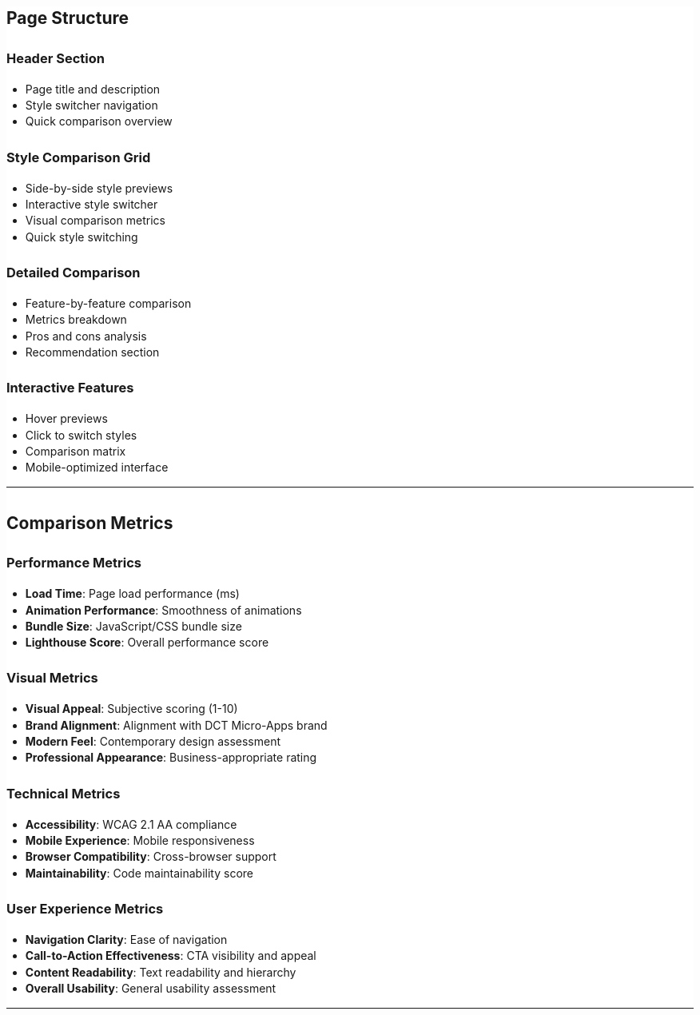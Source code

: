 
## Page Structure

### Header Section
- Page title and description
- Style switcher navigation
- Quick comparison overview

### Style Comparison Grid
- Side-by-side style previews
- Interactive style switcher
- Visual comparison metrics
- Quick style switching

### Detailed Comparison
- Feature-by-feature comparison
- Metrics breakdown
- Pros and cons analysis
- Recommendation section

### Interactive Features
- Hover previews
- Click to switch styles
- Comparison matrix
- Mobile-optimized interface

---

## Comparison Metrics

### Performance Metrics
- **Load Time**: Page load performance (ms)
- **Animation Performance**: Smoothness of animations
- **Bundle Size**: JavaScript/CSS bundle size
- **Lighthouse Score**: Overall performance score

### Visual Metrics
- **Visual Appeal**: Subjective scoring (1-10)
- **Brand Alignment**: Alignment with DCT Micro-Apps brand
- **Modern Feel**: Contemporary design assessment
- **Professional Appearance**: Business-appropriate rating

### Technical Metrics
- **Accessibility**: WCAG 2.1 AA compliance
- **Mobile Experience**: Mobile responsiveness
- **Browser Compatibility**: Cross-browser support
- **Maintainability**: Code maintainability score

### User Experience Metrics
- **Navigation Clarity**: Ease of navigation
- **Call-to-Action Effectiveness**: CTA visibility and appeal
- **Content Readability**: Text readability and hierarchy
- **Overall Usability**: General usability assessment

---